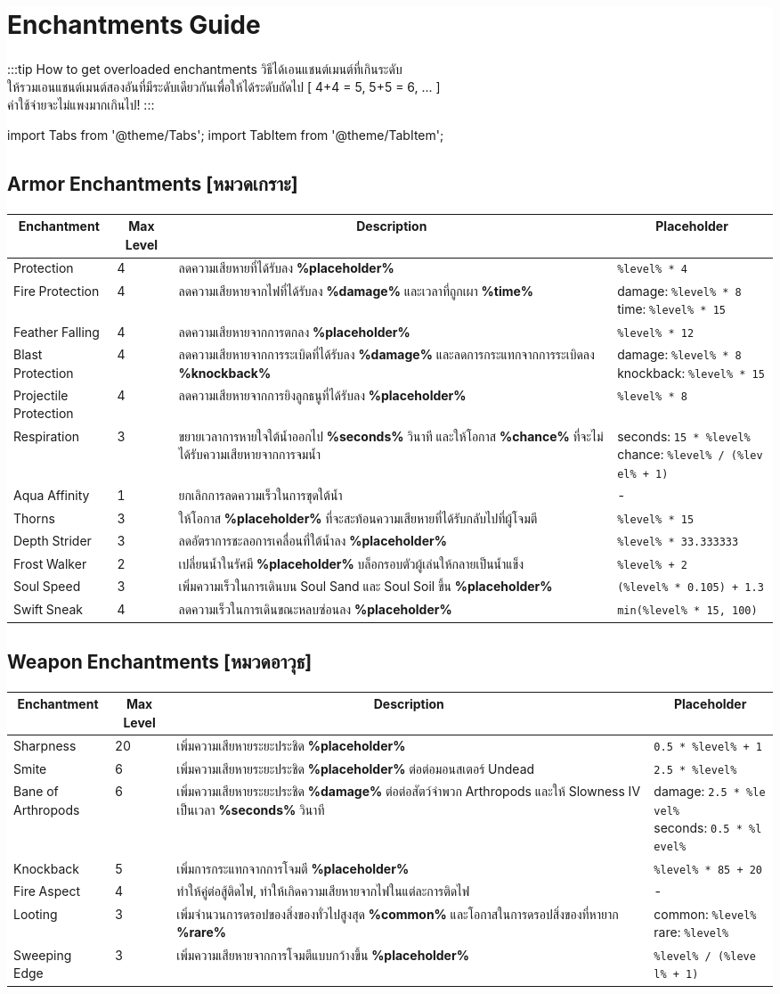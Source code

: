 ﻿# Enchantments Guide




:::tip How to get overloaded enchantments
วิธีได้เอนแชนต์เมนต์ที่เกินระดับ<br/>
ให้รวมเอนแชนต์เมนต์สองอันที่มีระดับเดียวกันเพื่อให้ได้ระดับถัดไป
<black>[ 4+4 = 5, 5+5 = 6, ... ]</black>
<br/>ค่าใช้จ่ายจะไม่แพงมากเกินไป!
:::

import Tabs from '@theme/Tabs';
import TabItem from '@theme/TabItem';

<Tabs>
  <TabItem value="vanilla" label="Vanilla Enchantments" default>

## Armor Enchantments [หมวดเกราะ]

| Enchantment | Max Level | Description | Placeholder |
|-------------|-----------|-------------|-------------|
| Protection | 4 | ลดความเสียหายที่ได้รับลง **%placeholder%** | `%level% * 4` |
| Fire Protection | 4 | ลดความเสียหายจากไฟที่ได้รับลง **%damage%** และเวลาที่ถูกเผา **%time%** | damage: `%level% * 8`<br/>time: `%level% * 15` |
| Feather Falling | 4 | ลดความเสียหายจากการตกลง **%placeholder%** | `%level% * 12` |
| Blast Protection | 4 | ลดความเสียหายจากการระเบิดที่ได้รับลง **%damage%** และลดการกระแทกจากการระเบิดลง **%knockback%** | damage: `%level% * 8`<br/>knockback: `%level% * 15` |
| Projectile Protection | 4 | ลดความเสียหายจากการยิงลูกธนูที่ได้รับลง **%placeholder%** | `%level% * 8` |
| Respiration | 3 | ขยายเวลาการหายใจใต้น้ำออกไป **%seconds%** วินาที และให้โอกาส **%chance%** ที่จะไม่ได้รับความเสียหายจากการจมน้ำ | seconds: `15 * %level%`<br/>chance: `%level% / (%level% + 1)` |
| Aqua Affinity | 1 | ยกเลิกการลดความเร็วในการขุดใต้น้ำ | - |
| Thorns | 3 | ให้โอกาส **%placeholder%** ที่จะสะท้อนความเสียหายที่ได้รับกลับไปที่ผู้โจมตี | `%level% * 15` |
| Depth Strider | 3 | ลดอัตราการชะลอการเคลื่อนที่ใต้น้ำลง **%placeholder%** | `%level% * 33.333333` |
| Frost Walker | 2 | เปลี่ยนน้ำในรัศมี **%placeholder%** บล็อกรอบตัวผู้เล่นให้กลายเป็นน้ำแข็ง | `%level% + 2` |
| Soul Speed | 3 | เพิ่มความเร็วในการเดินบน Soul Sand และ Soul Soil ขึ้น **%placeholder%** | `(%level% * 0.105) + 1.3` |
| <green> Swift Sneak </green> | <green> 4 </green> | ลดความเร็วในการเดินขณะหลบซ่อนลง **%placeholder%** | `min(%level% * 15, 100)` |


## Weapon Enchantments [หมวดอาวุธ]

| Enchantment | Max Level | Description | Placeholder |
|-------------|-----------|-------------|-------------|
| <green> Sharpness </green> | <green> 20 </green>| เพิ่มความเสียหายระยะประชิด **%placeholder%** | `0.5 * %level% + 1` |
| <green> Smite </green> | <green> 6 </green> | เพิ่มความเสียหายระยะประชิด **%placeholder%** ต่อต่อมอนสเตอร์ Undead | `2.5 * %level%` |
| <green> Bane of Arthropods </green> | <green> 6 </green> | เพิ่มความเสียหายระยะประชิด **%damage%** ต่อต่อสัตว์จำพวก Arthropods และให้ Slowness IV เป็นเวลา **%seconds%** วินาที | damage: `2.5 * %level%`<br/>seconds: `0.5 * %level%` |
| <green> Knockback </green> | <green> 5 </green> | เพิ่มการกระแทกจากการโจมตี **%placeholder%** | `%level% * 85 + 20` |
| <green> Fire Aspect </green> | <green> 4 </green> | ทำให้คู่ต่อสู้ติดไฟ, ทำให้เกิดความเสียหายจากไฟในแต่ละการติดไฟ | - |
| Looting | 3 | เพิ่มจำนวนการดรอปของสิ่งของทั่วไปสูงสุด **%common%** และโอกาสในการดรอปสิ่งของที่หายาก **%rare%** | common: `%level%`<br/>rare: `%level%` |
| Sweeping Edge | 3 | เพิ่มความเสียหายจากการโจมตีแบบกว้างขึ้น **%placeholder%** | `%level% / (%level% + 1)` |
